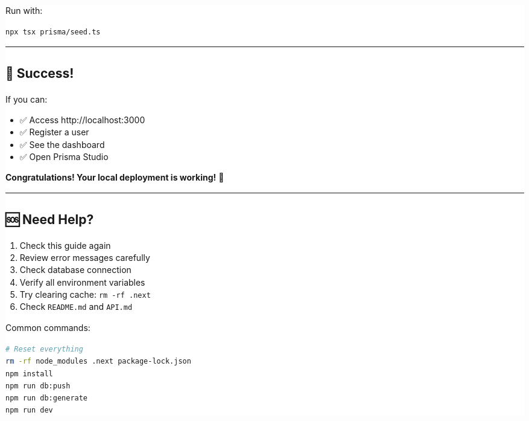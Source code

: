 Run with:
```bash
npx tsx prisma/seed.ts
```

---

## 🎉 Success!

If you can:
- ✅ Access http://localhost:3000
- ✅ Register a user
- ✅ See the dashboard
- ✅ Open Prisma Studio

**Congratulations! Your local deployment is working!** 🚀

---

## 🆘 Need Help?

1. Check this guide again
2. Review error messages carefully
3. Check database connection
4. Verify all environment variables
5. Try clearing cache: `rm -rf .next`
6. Check `README.md` and `API.md`

Common commands:
```bash
# Reset everything
rm -rf node_modules .next package-lock.json
npm install
npm run db:push
npm run db:generate
npm run dev
```
